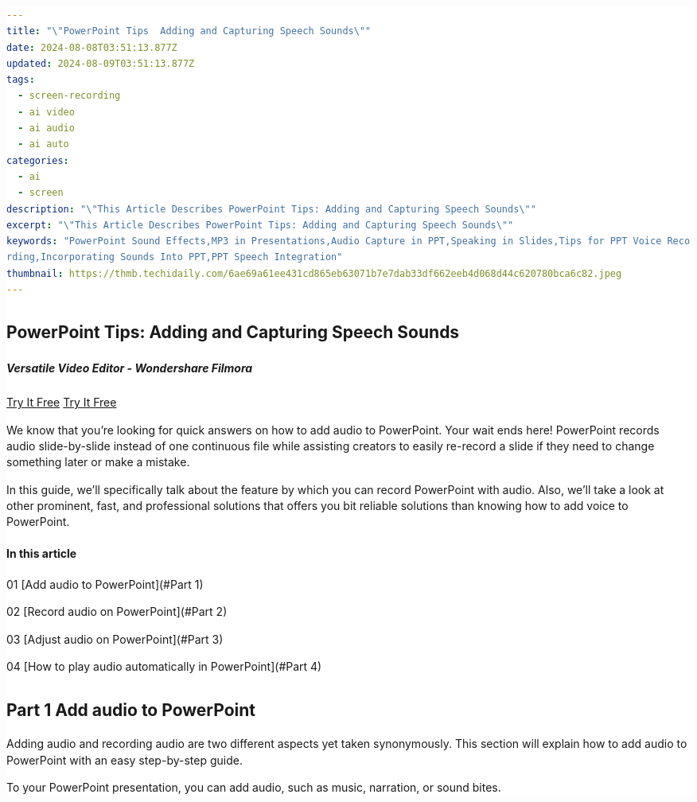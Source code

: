 ```yaml
---
title: "\"PowerPoint Tips  Adding and Capturing Speech Sounds\""
date: 2024-08-08T03:51:13.877Z
updated: 2024-08-09T03:51:13.877Z
tags: 
  - screen-recording
  - ai video
  - ai audio
  - ai auto
categories: 
  - ai
  - screen
description: "\"This Article Describes PowerPoint Tips: Adding and Capturing Speech Sounds\""
excerpt: "\"This Article Describes PowerPoint Tips: Adding and Capturing Speech Sounds\""
keywords: "PowerPoint Sound Effects,MP3 in Presentations,Audio Capture in PPT,Speaking in Slides,Tips for PPT Voice Recording,Incorporating Sounds Into PPT,PPT Speech Integration"
thumbnail: https://thmb.techidaily.com/6ae69a61ee431cd865eb63071b7e7dab33df662eeb4d068d44c620780bca6c82.jpeg
---
```


## PowerPoint Tips: Adding and Capturing Speech Sounds

##### Versatile Video Editor - Wondershare Filmora

[Try It Free](https://tools.techidaily.com/wondershare/filmora/download/) [Try It Free](https://tools.techidaily.com/wondershare/filmora/download/)

We know that you’re looking for quick answers on how to add audio to PowerPoint. Your wait ends here! PowerPoint records audio slide-by-slide instead of one continuous file while assisting creators to easily re-record a slide if they need to change something later or make a mistake.

In this guide, we’ll specifically talk about the feature by which you can record PowerPoint with audio. Also, we’ll take a look at other prominent, fast, and professional solutions that offers you bit reliable solutions than knowing how to add voice to PowerPoint.

#### In this article

01 [Add audio to PowerPoint](#Part 1)

02 [Record audio on PowerPoint](#Part 2)

03 [Adjust audio on PowerPoint](#Part 3)

04 [How to play audio automatically in PowerPoint](#Part 4)

## Part 1 Add audio to PowerPoint

Adding audio and recording audio are two different aspects yet taken synonymously. This section will explain how to add audio to PowerPoint with an easy step-by-step guide.

To your PowerPoint presentation, you can add audio, such as music, narration, or sound bites.
